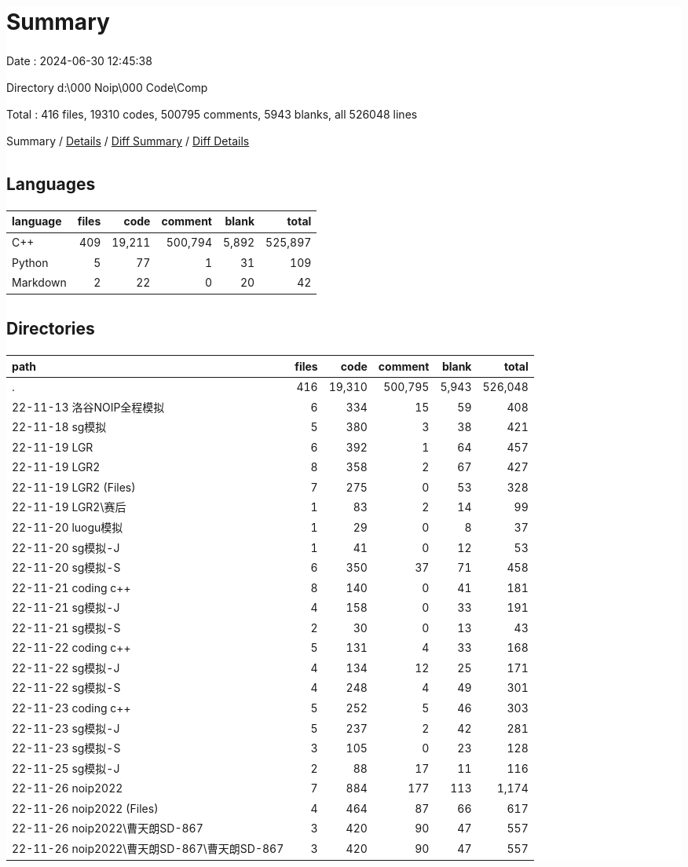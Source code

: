 # Summary

Date : 2024-06-30 12:45:38

Directory d:\\000 Noip\\000 Code\\Comp

Total : 416 files,  19310 codes, 500795 comments, 5943 blanks, all 526048 lines

Summary / [Details](details.md) / [Diff Summary](diff.md) / [Diff Details](diff-details.md)

## Languages
| language | files | code | comment | blank | total |
| :--- | ---: | ---: | ---: | ---: | ---: |
| C++ | 409 | 19,211 | 500,794 | 5,892 | 525,897 |
| Python | 5 | 77 | 1 | 31 | 109 |
| Markdown | 2 | 22 | 0 | 20 | 42 |

## Directories
| path | files | code | comment | blank | total |
| :--- | ---: | ---: | ---: | ---: | ---: |
| . | 416 | 19,310 | 500,795 | 5,943 | 526,048 |
| 22-11-13 洛谷NOIP全程模拟 | 6 | 334 | 15 | 59 | 408 |
| 22-11-18 sg模拟 | 5 | 380 | 3 | 38 | 421 |
| 22-11-19 LGR | 6 | 392 | 1 | 64 | 457 |
| 22-11-19 LGR2 | 8 | 358 | 2 | 67 | 427 |
| 22-11-19 LGR2 (Files) | 7 | 275 | 0 | 53 | 328 |
| 22-11-19 LGR2\\赛后 | 1 | 83 | 2 | 14 | 99 |
| 22-11-20 luogu模拟 | 1 | 29 | 0 | 8 | 37 |
| 22-11-20 sg模拟-J | 1 | 41 | 0 | 12 | 53 |
| 22-11-20 sg模拟-S | 6 | 350 | 37 | 71 | 458 |
| 22-11-21 coding c++ | 8 | 140 | 0 | 41 | 181 |
| 22-11-21 sg模拟-J | 4 | 158 | 0 | 33 | 191 |
| 22-11-21 sg模拟-S | 2 | 30 | 0 | 13 | 43 |
| 22-11-22 coding c++ | 5 | 131 | 4 | 33 | 168 |
| 22-11-22 sg模拟-J | 4 | 134 | 12 | 25 | 171 |
| 22-11-22 sg模拟-S | 4 | 248 | 4 | 49 | 301 |
| 22-11-23 coding c++ | 5 | 252 | 5 | 46 | 303 |
| 22-11-23 sg模拟-J | 5 | 237 | 2 | 42 | 281 |
| 22-11-23 sg模拟-S | 3 | 105 | 0 | 23 | 128 |
| 22-11-25 sg模拟-J | 2 | 88 | 17 | 11 | 116 |
| 22-11-26 noip2022 | 7 | 884 | 177 | 113 | 1,174 |
| 22-11-26 noip2022 (Files) | 4 | 464 | 87 | 66 | 617 |
| 22-11-26 noip2022\\曹天朗SD-867 | 3 | 420 | 90 | 47 | 557 |
| 22-11-26 noip2022\\曹天朗SD-867\\曹天朗SD-867 | 3 | 420 | 90 | 47 | 557 |